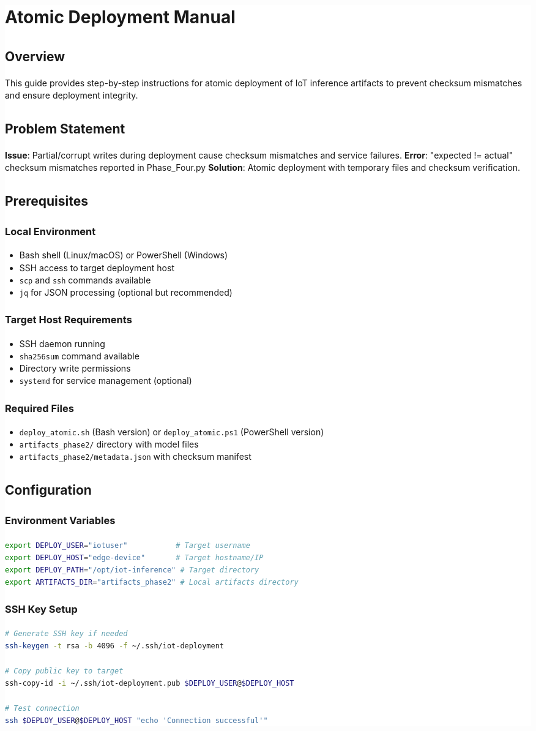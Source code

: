 # Atomic Deployment Manual

## Overview

This guide provides step-by-step instructions for atomic deployment of IoT inference artifacts to prevent checksum mismatches and ensure deployment integrity.

## Problem Statement

**Issue**: Partial/corrupt writes during deployment cause checksum mismatches and service failures.
**Error**: "expected != actual" checksum mismatches reported in Phase_Four.py
**Solution**: Atomic deployment with temporary files and checksum verification.

## Prerequisites

### Local Environment
- Bash shell (Linux/macOS) or PowerShell (Windows)
- SSH access to target deployment host
- `scp` and `ssh` commands available
- `jq` for JSON processing (optional but recommended)

### Target Host Requirements
- SSH daemon running
- `sha256sum` command available
- Directory write permissions
- `systemd` for service management (optional)

### Required Files
- `deploy_atomic.sh` (Bash version) or `deploy_atomic.ps1` (PowerShell version)
- `artifacts_phase2/` directory with model files
- `artifacts_phase2/metadata.json` with checksum manifest

## Configuration

### Environment Variables
```bash
export DEPLOY_USER="iotuser"           # Target username  
export DEPLOY_HOST="edge-device"       # Target hostname/IP
export DEPLOY_PATH="/opt/iot-inference" # Target directory
export ARTIFACTS_DIR="artifacts_phase2" # Local artifacts directory
```

### SSH Key Setup
```bash
# Generate SSH key if needed
ssh-keygen -t rsa -b 4096 -f ~/.ssh/iot-deployment

# Copy public key to target
ssh-copy-id -i ~/.ssh/iot-deployment.pub $DEPLOY_USER@$DEPLOY_HOST

# Test connection
ssh $DEPLOY_USER@$DEPLOY_HOST "echo 'Connection successful'"
```
